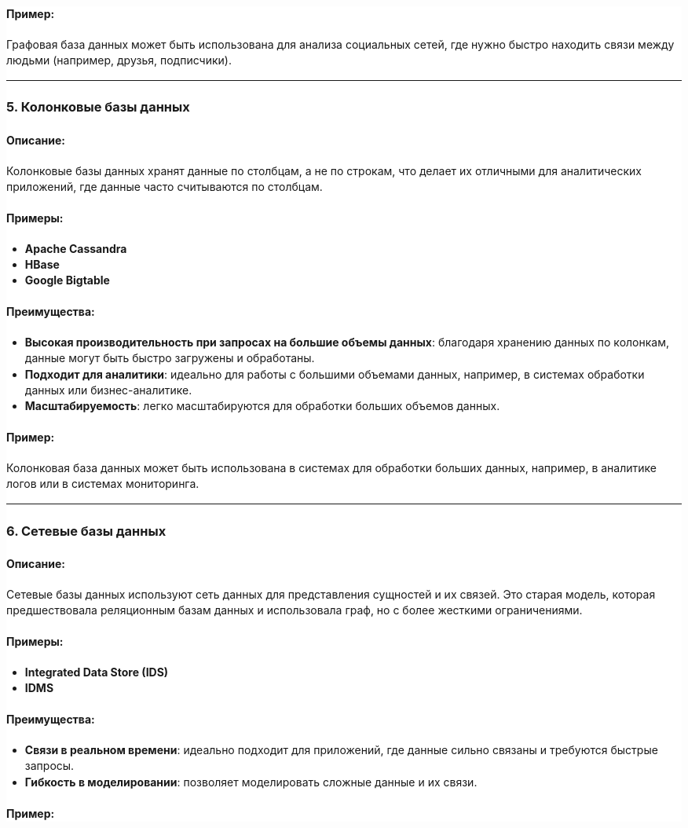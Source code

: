 #### Пример:

Графовая база данных может быть использована для анализа социальных сетей, где нужно быстро находить связи между людьми (например, друзья, подписчики).

---

### 5. **Колонковые базы данных**

#### Описание:

Колонковые базы данных хранят данные по столбцам, а не по строкам, что делает их отличными для аналитических приложений, где данные часто считываются по столбцам.

#### Примеры:

- **Apache Cassandra**
- **HBase**
- **Google Bigtable**

#### Преимущества:

- **Высокая производительность при запросах на большие объемы данных**: благодаря хранению данных по колонкам, данные могут быть быстро загружены и обработаны.
- **Подходит для аналитики**: идеально для работы с большими объемами данных, например, в системах обработки данных или бизнес-аналитике.
- **Масштабируемость**: легко масштабируются для обработки больших объемов данных.

#### Пример:

Колонковая база данных может быть использована в системах для обработки больших данных, например, в аналитике логов или в системах мониторинга.

---

### 6. **Сетевые базы данных**

#### Описание:

Сетевые базы данных используют сеть данных для представления сущностей и их связей. Это старая модель, которая предшествовала реляционным базам данных и использовала граф, но с более жесткими ограничениями.

#### Примеры:

- **Integrated Data Store (IDS)**
- **IDMS**

#### Преимущества:

- **Связи в реальном времени**: идеально подходит для приложений, где данные сильно связаны и требуются быстрые запросы.
- **Гибкость в моделировании**: позволяет моделировать сложные данные и их связи.

#### Пример:

